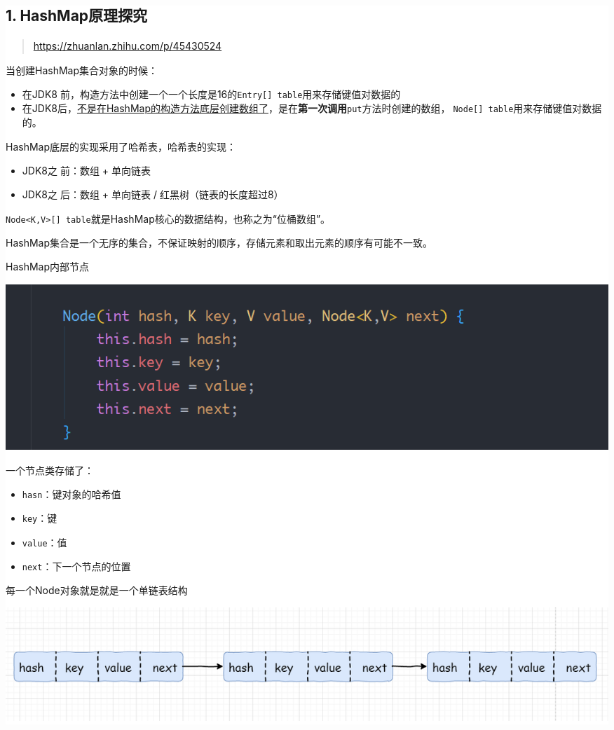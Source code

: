 ## 1. HashMap原理探究

> https://zhuanlan.zhihu.com/p/45430524

当创建HashMap集合对象的时候：

- 在JDK8 前，构造方法中创建一个一个长度是16的`Entry[] table`用来存储键值对数据的
- 在JDK8后，<u>不是在HashMap的构造方法底层创建数组了</u>，是在**第一次调用**`put`方法时创建的数组，
	`Node[] table`用来存储键值对数据的。

HashMap底层的实现采用了哈希表，哈希表的实现：

- JDK8之 前：数组 + 单向链表

- JDK8之 后：数组 + 单向链表 / 红黑树（链表的长度超过8）

`Node<K,V>[] table`就是HashMap核心的数据结构，也称之为“位桶数组”。

HashMap集合是一个无序的集合，不保证映射的顺序，存储元素和取出元素的顺序有可能不一致。

HashMap内部节点

![](3-HashMap.assets/20200531090151.png)

一个节点类存储了：

- `hasn`：键对象的哈希值

- `key`：键

- `value`：值

- `next`：下一个节点的位置

每一个Node对象就是就是一个单链表结构

![](3-HashMap.assets/20200531091255.png)
